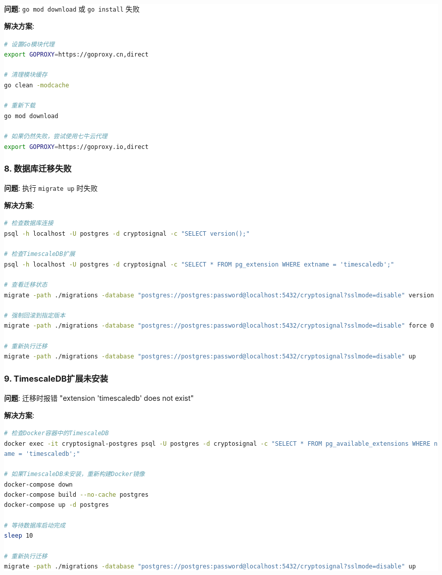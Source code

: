 **问题**: `go mod download` 或 `go install` 失败

**解决方案**:
```bash
# 设置Go模块代理
export GOPROXY=https://goproxy.cn,direct

# 清理模块缓存
go clean -modcache

# 重新下载
go mod download

# 如果仍然失败，尝试使用七牛云代理
export GOPROXY=https://goproxy.io,direct
```

### 8. 数据库迁移失败

**问题**: 执行 `migrate up` 时失败

**解决方案**:
```bash
# 检查数据库连接
psql -h localhost -U postgres -d cryptosignal -c "SELECT version();"

# 检查TimescaleDB扩展
psql -h localhost -U postgres -d cryptosignal -c "SELECT * FROM pg_extension WHERE extname = 'timescaledb';"

# 查看迁移状态
migrate -path ./migrations -database "postgres://postgres:password@localhost:5432/cryptosignal?sslmode=disable" version

# 强制回滚到指定版本
migrate -path ./migrations -database "postgres://postgres:password@localhost:5432/cryptosignal?sslmode=disable" force 0

# 重新执行迁移
migrate -path ./migrations -database "postgres://postgres:password@localhost:5432/cryptosignal?sslmode=disable" up
```

### 9. TimescaleDB扩展未安装

**问题**: 迁移时报错 "extension 'timescaledb' does not exist"

**解决方案**:
```bash
# 检查Docker容器中的TimescaleDB
docker exec -it cryptosignal-postgres psql -U postgres -d cryptosignal -c "SELECT * FROM pg_available_extensions WHERE name = 'timescaledb';"

# 如果TimescaleDB未安装，重新构建Docker镜像
docker-compose down
docker-compose build --no-cache postgres
docker-compose up -d postgres

# 等待数据库启动完成
sleep 10

# 重新执行迁移
migrate -path ./migrations -database "postgres://postgres:password@localhost:5432/cryptosignal?sslmode=disable" up
```
